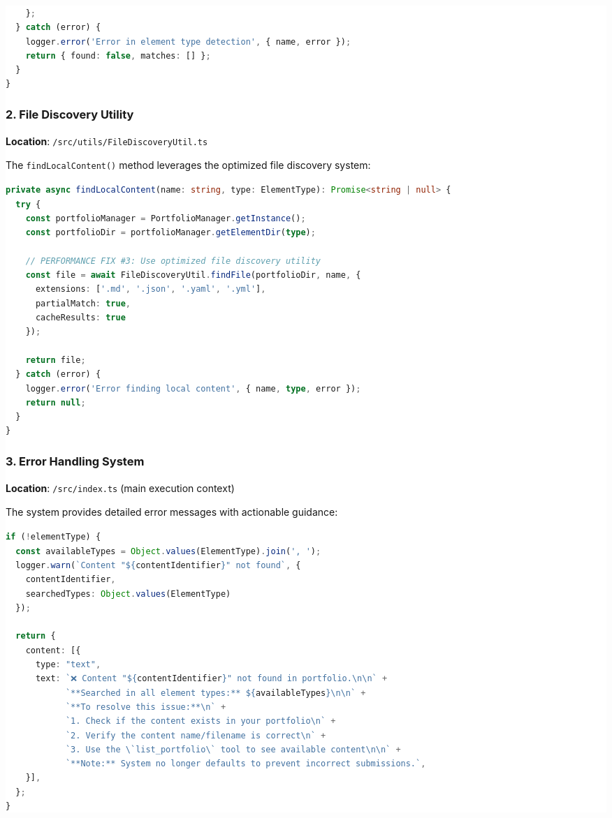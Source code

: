 ```typescript
    };
  } catch (error) {
    logger.error('Error in element type detection', { name, error });
    return { found: false, matches: [] };
  }
}
```

### 2. File Discovery Utility

**Location**: `/src/utils/FileDiscoveryUtil.ts`

The `findLocalContent()` method leverages the optimized file discovery system:

```typescript
private async findLocalContent(name: string, type: ElementType): Promise<string | null> {
  try {
    const portfolioManager = PortfolioManager.getInstance();
    const portfolioDir = portfolioManager.getElementDir(type);
    
    // PERFORMANCE FIX #3: Use optimized file discovery utility
    const file = await FileDiscoveryUtil.findFile(portfolioDir, name, {
      extensions: ['.md', '.json', '.yaml', '.yml'],
      partialMatch: true,
      cacheResults: true
    });
    
    return file;
  } catch (error) {
    logger.error('Error finding local content', { name, type, error });
    return null;
  }
}
```

### 3. Error Handling System

**Location**: `/src/index.ts` (main execution context)

The system provides detailed error messages with actionable guidance:

```typescript
if (!elementType) {
  const availableTypes = Object.values(ElementType).join(', ');
  logger.warn(`Content "${contentIdentifier}" not found`, { 
    contentIdentifier,
    searchedTypes: Object.values(ElementType) 
  });
  
  return {
    content: [{
      type: "text",
      text: `❌ Content "${contentIdentifier}" not found in portfolio.\n\n` +
            `**Searched in all element types:** ${availableTypes}\n\n` +
            `**To resolve this issue:**\n` +
            `1. Check if the content exists in your portfolio\n` +
            `2. Verify the content name/filename is correct\n` +
            `3. Use the \`list_portfolio\` tool to see available content\n\n` +
            `**Note:** System no longer defaults to prevent incorrect submissions.`,
    }],
  };
}
```


  [elementType: string]: {